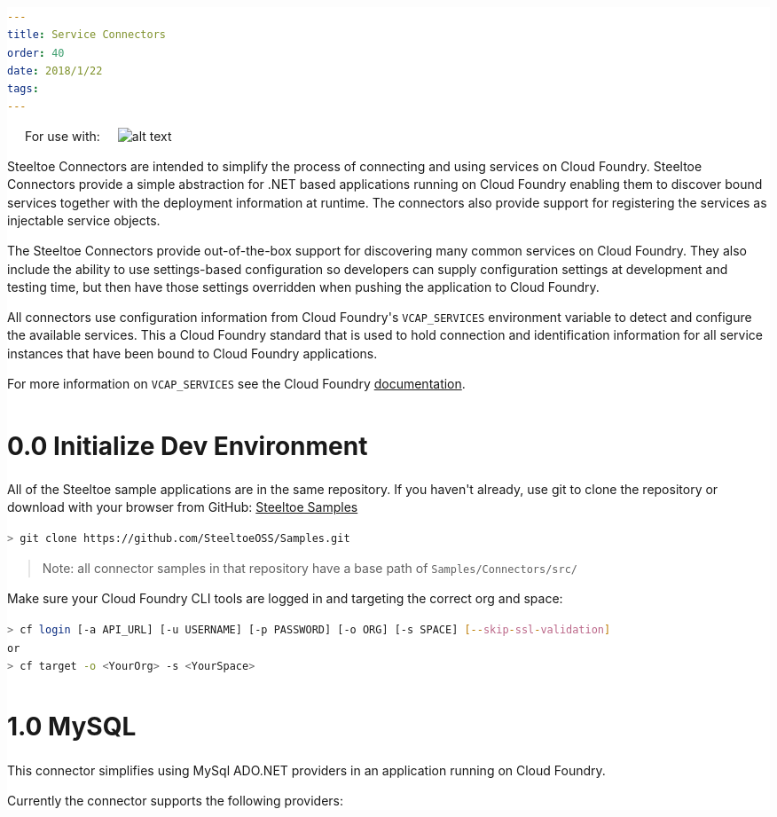 ```yaml
---
title: Service Connectors
order: 40
date: 2018/1/22
tags:
---
```

<span style="display:inline-block;margin:0 20px;">For use with: </span><span style="display:inline-block;vertical-align:top;width:40%"> ![alt text](/images/CFF_Logo_rgb.png "Cloud Foundry")</span>

Steeltoe Connectors are intended to simplify the process of connecting and using services on Cloud Foundry. Steeltoe Connectors provide a simple abstraction for .NET based applications running on Cloud Foundry enabling them to discover bound services together with the deployment information at runtime. The connectors also provide support for registering the services as injectable service objects.

The Steeltoe Connectors provide out-of-the-box support for discovering many common services on Cloud Foundry. They also include the ability to use settings-based configuration so developers can supply configuration settings at development and testing time, but then have those settings overridden when pushing the application to Cloud Foundry.

All connectors use configuration information from Cloud Foundry's `VCAP_SERVICES` environment variable to detect and configure the available services. This a Cloud Foundry standard that is used to hold connection and identification information for all service instances that have been bound to Cloud Foundry applications.

For more information on `VCAP_SERVICES` see the Cloud Foundry [documentation](https://docs.cloudfoundry.org/).

# 0.0 Initialize Dev Environment

All of the Steeltoe sample applications are in the same repository. If you haven't already, use git to clone the repository or download with your browser from GitHub: [Steeltoe Samples](https://github.com/SteeltoeOSS/Samples)

```bash
> git clone https://github.com/SteeltoeOSS/Samples.git
```

> Note: all connector samples in that repository have a base path of `Samples/Connectors/src/`

Make sure your Cloud Foundry CLI tools are logged in and targeting the correct org and space:

```bash
> cf login [-a API_URL] [-u USERNAME] [-p PASSWORD] [-o ORG] [-s SPACE] [--skip-ssl-validation]
or
> cf target -o <YourOrg> -s <YourSpace>
```

# 1.0 MySQL

This connector simplifies using MySql ADO.NET providers in an application running on Cloud Foundry.

Currently the connector supports the following providers:
